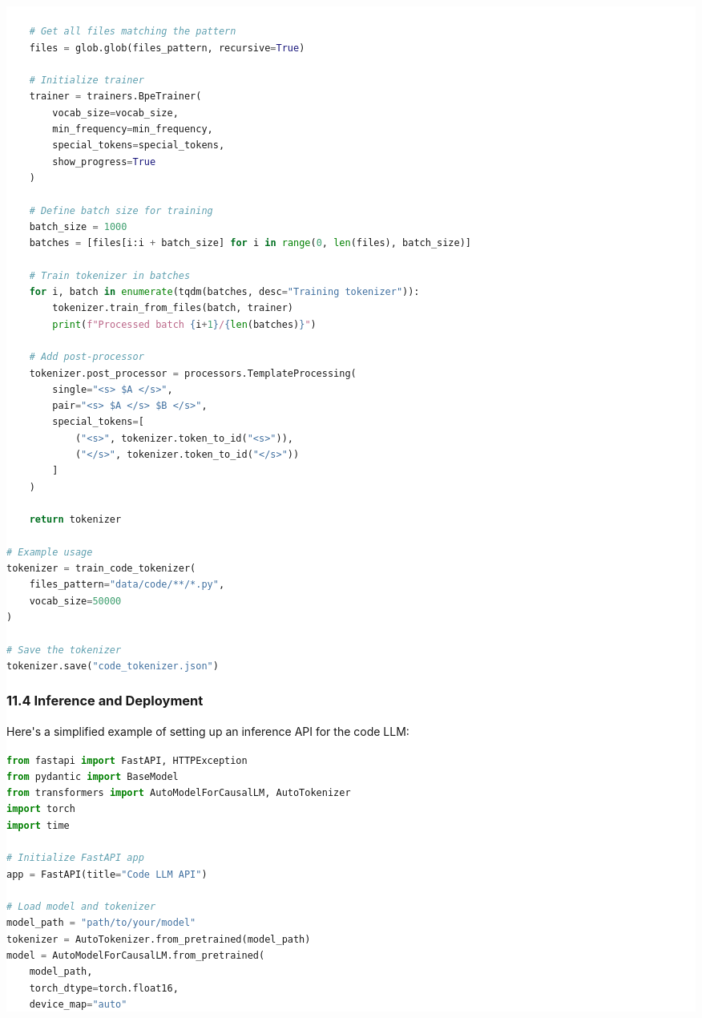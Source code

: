 ```python
    
    # Get all files matching the pattern
    files = glob.glob(files_pattern, recursive=True)
    
    # Initialize trainer
    trainer = trainers.BpeTrainer(
        vocab_size=vocab_size,
        min_frequency=min_frequency,
        special_tokens=special_tokens,
        show_progress=True
    )
    
    # Define batch size for training
    batch_size = 1000
    batches = [files[i:i + batch_size] for i in range(0, len(files), batch_size)]
    
    # Train tokenizer in batches
    for i, batch in enumerate(tqdm(batches, desc="Training tokenizer")):
        tokenizer.train_from_files(batch, trainer)
        print(f"Processed batch {i+1}/{len(batches)}")
    
    # Add post-processor
    tokenizer.post_processor = processors.TemplateProcessing(
        single="<s> $A </s>",
        pair="<s> $A </s> $B </s>",
        special_tokens=[
            ("<s>", tokenizer.token_to_id("<s>")),
            ("</s>", tokenizer.token_to_id("</s>"))
        ]
    )
    
    return tokenizer

# Example usage
tokenizer = train_code_tokenizer(
    files_pattern="data/code/**/*.py",
    vocab_size=50000
)

# Save the tokenizer
tokenizer.save("code_tokenizer.json")
```

### 11.4 Inference and Deployment

Here's a simplified example of setting up an inference API for the code LLM:

```python
from fastapi import FastAPI, HTTPException
from pydantic import BaseModel
from transformers import AutoModelForCausalLM, AutoTokenizer
import torch
import time

# Initialize FastAPI app
app = FastAPI(title="Code LLM API")

# Load model and tokenizer
model_path = "path/to/your/model"
tokenizer = AutoTokenizer.from_pretrained(model_path)
model = AutoModelForCausalLM.from_pretrained(
    model_path,
    torch_dtype=torch.float16,
    device_map="auto"
```